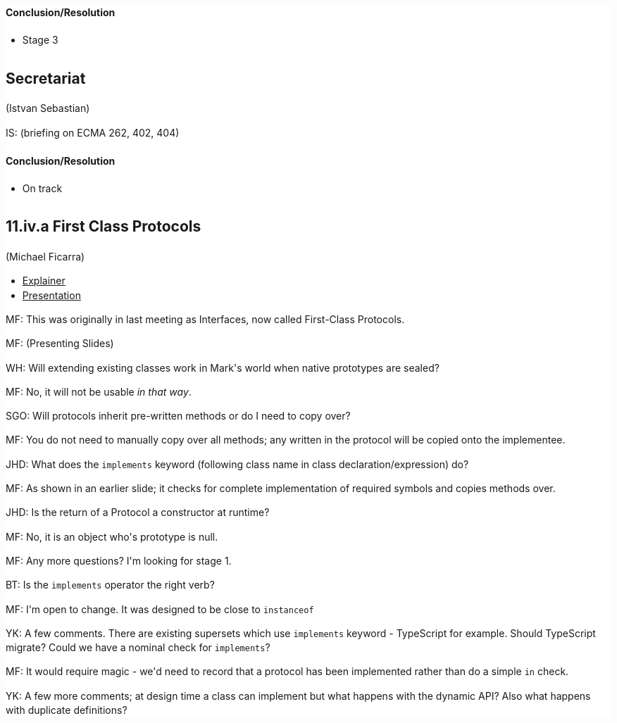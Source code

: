 #### Conclusion/Resolution

- Stage 3


## Secretariat

(Istvan Sebastian)

IS: (briefing on ECMA 262, 402, 404)


#### Conclusion/Resolution

- On track


## 11.iv.a First Class Protocols

(Michael Ficarra)

- [Explainer](https://github.com/michaelficarra/proposal-first-class-protocols)
- [Presentation](https://docs.google.com/presentation/d/1WrvSyslnF-5VnPj3k3HRq8MRzuiSN1kQ6ENE1iUSmDU/edit?usp=sharing)

MF: This was originally in last meeting as Interfaces, now called First-Class Protocols.

MF: (Presenting Slides)

WH: Will extending existing classes work in Mark's world when native prototypes are sealed?

MF: No, it will not be usable _in that way_.

SGO: Will protocols inherit pre-written methods or do I need to copy over?

MF: You do not need to manually copy over all methods; any written in the protocol will be copied onto the implementee.

JHD: What does the `implements` keyword (following class name in class declaration/expression) do?

MF: As shown in an earlier slide; it checks for complete implementation of required symbols and copies methods over.

JHD: Is the return of a Protocol a constructor at runtime?

MF: No, it is an object who's prototype is null.

MF: Any more questions? I'm looking for stage 1.

BT: Is the `implements` operator the right verb? 

MF: I'm open to change. It was designed to be close to `instanceof`

YK: A few comments. There are existing supersets which use `implements` keyword - TypeScript for example. Should TypeScript migrate? Could we have a nominal check for `implements`?

MF: It would require magic - we'd need to record that a protocol has been implemented rather than do a simple `in` check.

YK: A few more comments; at design time a class can implement but what happens with the dynamic API? Also what happens with duplicate definitions?
